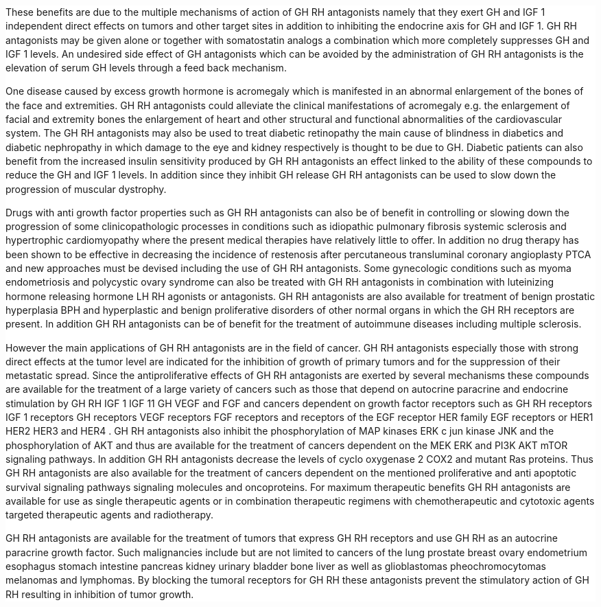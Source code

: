 These benefits are due to the multiple mechanisms of action of GH RH antagonists namely that they exert GH and IGF 1 independent direct effects on tumors and other target sites in addition to inhibiting the endocrine axis for GH and IGF 1. GH RH antagonists may be given alone or together with somatostatin analogs a combination which more completely suppresses GH and IGF 1 levels. An undesired side effect of GH antagonists which can be avoided by the administration of GH RH antagonists is the elevation of serum GH levels through a feed back mechanism.

One disease caused by excess growth hormone is acromegaly which is manifested in an abnormal enlargement of the bones of the face and extremities. GH RH antagonists could alleviate the clinical manifestations of acromegaly e.g. the enlargement of facial and extremity bones the enlargement of heart and other structural and functional abnormalities of the cardiovascular system. The GH RH antagonists may also be used to treat diabetic retinopathy the main cause of blindness in diabetics and diabetic nephropathy in which damage to the eye and kidney respectively is thought to be due to GH. Diabetic patients can also benefit from the increased insulin sensitivity produced by GH RH antagonists an effect linked to the ability of these compounds to reduce the GH and IGF 1 levels. In addition since they inhibit GH release GH RH antagonists can be used to slow down the progression of muscular dystrophy.

Drugs with anti growth factor properties such as GH RH antagonists can also be of benefit in controlling or slowing down the progression of some clinicopathologic processes in conditions such as idiopathic pulmonary fibrosis systemic sclerosis and hypertrophic cardiomyopathy where the present medical therapies have relatively little to offer. In addition no drug therapy has been shown to be effective in decreasing the incidence of restenosis after percutaneous transluminal coronary angioplasty PTCA and new approaches must be devised including the use of GH RH antagonists. Some gynecologic conditions such as myoma endometriosis and polycystic ovary syndrome can also be treated with GH RH antagonists in combination with luteinizing hormone releasing hormone LH RH agonists or antagonists. GH RH antagonists are also available for treatment of benign prostatic hyperplasia BPH and hyperplastic and benign proliferative disorders of other normal organs in which the GH RH receptors are present. In addition GH RH antagonists can be of benefit for the treatment of autoimmune diseases including multiple sclerosis.

However the main applications of GH RH antagonists are in the field of cancer. GH RH antagonists especially those with strong direct effects at the tumor level are indicated for the inhibition of growth of primary tumors and for the suppression of their metastatic spread. Since the antiproliferative effects of GH RH antagonists are exerted by several mechanisms these compounds are available for the treatment of a large variety of cancers such as those that depend on autocrine paracrine and endocrine stimulation by GH RH IGF 1 IGF 11 GH VEGF and FGF and cancers dependent on growth factor receptors such as GH RH receptors IGF 1 receptors GH receptors VEGF receptors FGF receptors and receptors of the EGF receptor HER family EGF receptors or HER1 HER2 HER3 and HER4 . GH RH antagonists also inhibit the phosphorylation of MAP kinases ERK c jun kinase JNK and the phosphorylation of AKT and thus are available for the treatment of cancers dependent on the MEK ERK and PI3K AKT mTOR signaling pathways. In addition GH RH antagonists decrease the levels of cyclo oxygenase 2 COX2 and mutant Ras proteins. Thus GH RH antagonists are also available for the treatment of cancers dependent on the mentioned proliferative and anti apoptotic survival signaling pathways signaling molecules and oncoproteins. For maximum therapeutic benefits GH RH antagonists are available for use as single therapeutic agents or in combination therapeutic regimens with chemotherapeutic and cytotoxic agents targeted therapeutic agents and radiotherapy.

GH RH antagonists are available for the treatment of tumors that express GH RH receptors and use GH RH as an autocrine paracrine growth factor. Such malignancies include but are not limited to cancers of the lung prostate breast ovary endometrium esophagus stomach intestine pancreas kidney urinary bladder bone liver as well as glioblastomas pheochromocytomas melanomas and lymphomas. By blocking the tumoral receptors for GH RH these antagonists prevent the stimulatory action of GH RH resulting in inhibition of tumor growth.

